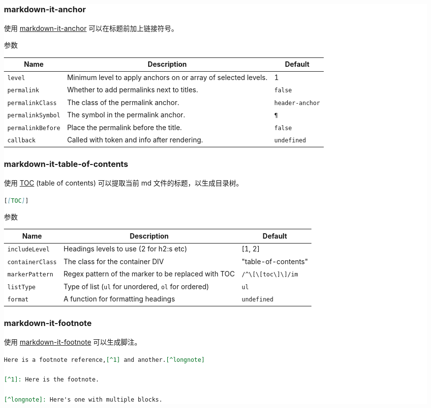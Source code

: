 ### markdown-it-anchor

使用 [markdown-it-anchor](https://www.npmjs.com/package/markdown-it-anchor) 可以在标题前加上链接符号。

参数

| Name              | Description                                                    | Default         |
| ----------------- | -------------------------------------------------------------- | --------------- |
| `level`           | Minimum level to apply anchors on or array of selected levels. | 1               |
| `permalink`       | Whether to add permalinks next to titles.                      | `false`         |
| `permalinkClass`  | The class of the permalink anchor.                             | `header-anchor` |
| `permalinkSymbol` | The symbol in the permalink anchor.                            | `¶`             |
| `permalinkBefore` | Place the permalink before the title.                          | `false`         |
| `callback`        | Called with token and info after rendering.                    | `undefined`     |


### markdown-it-table-of-contents

使用 [TOC](https://www.npmjs.com/package/markdown-it-table-of-contents) (table of contents) 可以提取当前 md 文件的标题，以生成目录树。

```markdown
[[TOC]]
```

参数

| Name             | Description                                         | Default             |
| ---------------- | --------------------------------------------------- | ------------------- |
| `includeLevel`   | Headings levels to use (2 for h2:s etc)             | [1, 2]              |
| `containerClass` | The class for the container DIV                     | "table-of-contents" |
| `markerPattern`  | Regex pattern of the marker to be replaced with TOC | `/^\[\[toc\]\]/im`  |
| `listType`       | Type of list (`ul` for unordered, `ol` for ordered) | `ul`                |
| `format`         | A function for formatting headings                  | `undefined`         |



### markdown-it-footnote

使用 [markdown-it-footnote](https://www.npmjs.com/package/markdown-it-footnote) 可以生成脚注。

```markdown
Here is a footnote reference,[^1] and another.[^longnote]

[^1]: Here is the footnote.

[^longnote]: Here's one with multiple blocks.
```


[^1]: [marked 官方文档](https://marked.js.org)
[^2]: [gitbook 官方网站](https://www.gitbook.com/)